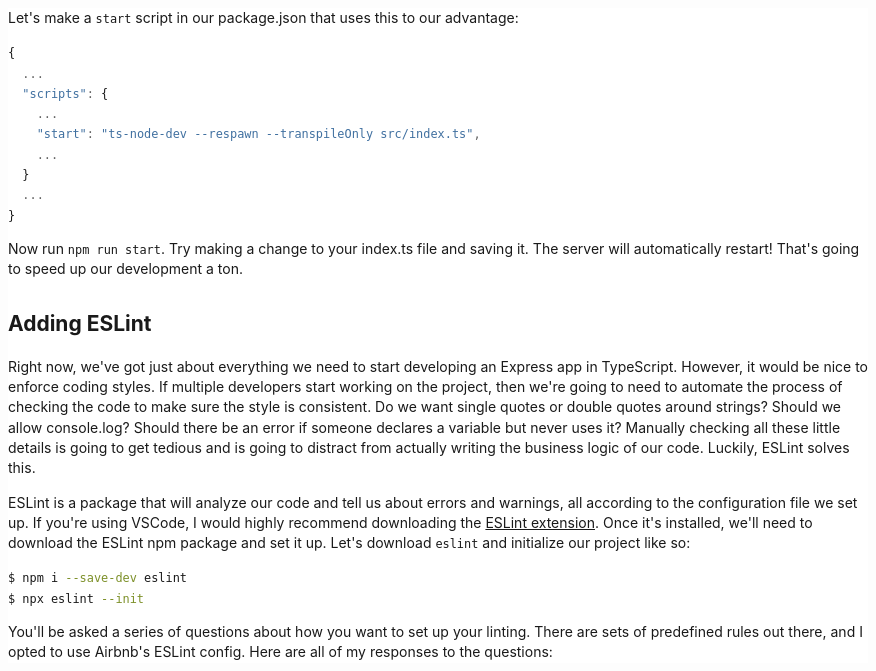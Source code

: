 Let's make a <code>start</code> script in our package.json that uses this
to our advantage:

```js
{
  ...
  "scripts": {
    ...
    "start": "ts-node-dev --respawn --transpileOnly src/index.ts",
    ...
  }
  ...
}
```

Now run <code>npm run start</code>. Try making a change to your index.ts
file and saving it. The server will automatically restart! That's going to
speed up our development a ton.

## Adding ESLint

Right now, we've got just about everything we need to start developing an
Express app in TypeScript. However, it would be nice to enforce coding
styles. If multiple developers start working on the project, then we're
going to need to automate the process of checking the code to make sure
the style is consistent. Do we want single quotes or double quotes around
strings? Should we allow console.log? Should there be an error if someone
declares a variable but never uses it? Manually checking all these little
details is going to get tedious and is going to distract from actually
writing the business logic of our code. Luckily, ESLint solves this.

ESLint is a package that will analyze our code and tell us about errors
and warnings, all according to the configuration file we set up. If you're
using VSCode, I would highly recommend downloading the
[ESLint extension](https://marketplace.visualstudio.com/items?itemName=dbaeumer.vscode-eslint). Once it's installed, we'll need to download the ESLint npm package and
set it up. Let's download <code>eslint</code>
and initialize our project like so:

```bash
$ npm i --save-dev eslint
$ npx eslint --init
```

You'll be asked a series of questions about how you want to set up your
linting. There are sets of predefined rules out there, and I opted to use
Airbnb's ESLint config. Here are all of my responses to the questions:
